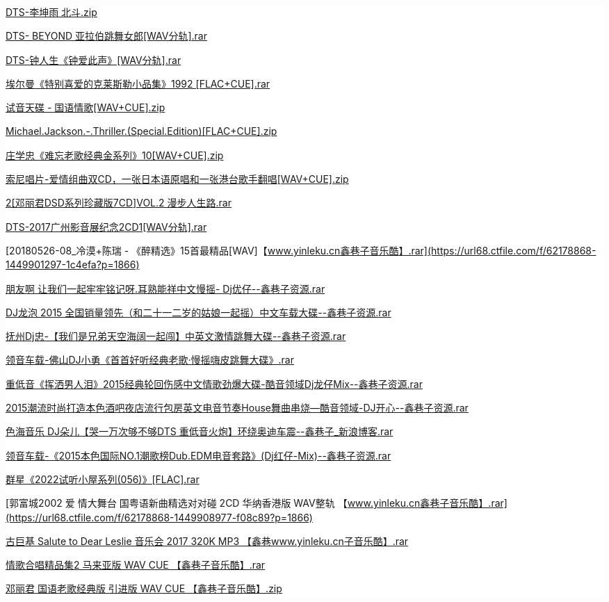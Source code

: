 [DTS-李坤雨 北斗.zip](https://url68.ctfile.com/f/62178868-1449893617-32c530?p=1866)

[DTS- BEYOND 亚拉伯跳舞女郎[WAV分轨].rar](https://url68.ctfile.com/f/62178868-1449894385-504fce?p=1866)

[DTS-钟人生《钟爱此声》[WAV分轨].rar](https://url68.ctfile.com/f/62178868-1449895153-8ea853?p=1866)

[埃尔曼《特别喜爱的克莱斯勒小品集》1992 [FLAC+CUE].rar](https://url68.ctfile.com/f/62178868-1449895921-6be8c0?p=1866)

[试音天碟 - 国语情歌[WAV+CUE].zip](https://url68.ctfile.com/f/62178868-1449896689-bf8fb0?p=1866)

[Michael.Jackson.-.Thriller.(Special.Edition)[FLAC+CUE].zip](https://url68.ctfile.com/f/62178868-1449897457-864f25?p=1866)

[庄学忠《难忘老歌经典金系列》10[WAV+CUE].zip](https://url68.ctfile.com/f/62178868-1449898225-cd2d7c?p=1866)

[索尼唱片-爱情组曲双CD，一张日本语原唱和一张港台歌手翻唱[WAV+CUE].zip](https://url68.ctfile.com/f/62178868-1449898993-31c395?p=1866)

[2[邓丽君DSD系列珍藏版7CD]VOL.2 漫步人生路.rar](https://url68.ctfile.com/f/62178868-1449899761-d46694?p=1866)

[DTS-2017广州影音展纪念2CD1[WAV分轨].rar](https://url68.ctfile.com/f/62178868-1449900529-b3213b?p=1866)

[20180526-08_冷漠+陈瑞 - 《醉精选》15首最精品[WAV]【www.yinleku.cn鑫巷子音乐酷】.rar](https://url68.ctfile.com/f/62178868-1449901297-1c4efa?p=1866)

[朋友啊 让我们一起牢牢铭记呀.耳熟能祥中文慢摇- Dj优仔--鑫巷子资源.rar](https://url68.ctfile.com/f/62178868-1449902065-b21223?p=1866)

[DJ龙泡 2015 全国销量领先（和二十一二岁的姑娘一起摇）中文车载大碟--鑫巷子资源.rar](https://url68.ctfile.com/f/62178868-1449902833-a476e6?p=1866)

[抚州Dj忠-【我们是兄弟天空海阔一起闯】中英文激情跳舞大碟--鑫巷子资源.rar](https://url68.ctfile.com/f/62178868-1449903601-7a1f19?p=1866)

[领音车载-佛山DJ小勇《首首好听经典老歌·慢摇嗨皮跳舞大碟》.rar](https://url68.ctfile.com/f/62178868-1449904369-b4bafe?p=1866)

[重低音《挥洒男人泪》2015经典轮回伤感中文情歌劲爆大碟-酷音领域Dj龙仔Mix--鑫巷子资源.rar](https://url68.ctfile.com/f/62178868-1449905137-65a247?p=1866)

[2015潮流时尚打造本色酒吧夜店流行包房英文电音节奏House舞曲串烧—酷音领域-DJ开心--鑫巷子资源.rar](https://url68.ctfile.com/f/62178868-1449905905-a02f44?p=1866)

[色海音乐 DJ朵儿【哭一万次够不够DTS 重低音火炮】环绕奥迪车震--鑫巷子_新浪博客.rar](https://url68.ctfile.com/f/62178868-1449906673-aa2ea4?p=1866)

[领音车载-《2015本色国际NO.1潮歌榜Dub.EDM电音套路》(Dj红仔-Mix)--鑫巷子资源.rar](https://url68.ctfile.com/f/62178868-1449907441-21785a?p=1866)

[群星《2022试听小屋系列(056)》[FLAC].rar](https://url68.ctfile.com/f/62178868-1449908209-54f002?p=1866)

[郭富城2002 爱 情大舞台 国粤语新曲精选对对碰 2CD 华纳香港版 WAV整轨 【www.yinleku.cn鑫巷子音乐酷】.rar](https://url68.ctfile.com/f/62178868-1449908977-f08c89?p=1866)

[古巨基 Salute to Dear Leslie 音乐会 2017 320K MP3 【鑫巷www.yinleku.cn子音乐酷】.rar](https://url68.ctfile.com/f/62178868-1449909745-d5d6a0?p=1866)

[情歌合唱精品集2 马来亚版 WAV CUE 【鑫巷子音乐酷】.rar](https://url68.ctfile.com/f/62178868-1449910513-c0ee81?p=1866)

[邓丽君 国语老歌经典版 引进版 WAV CUE 【鑫巷子音乐酷】.zip](https://url68.ctfile.com/f/62178868-1449911281-87686b?p=1866)
